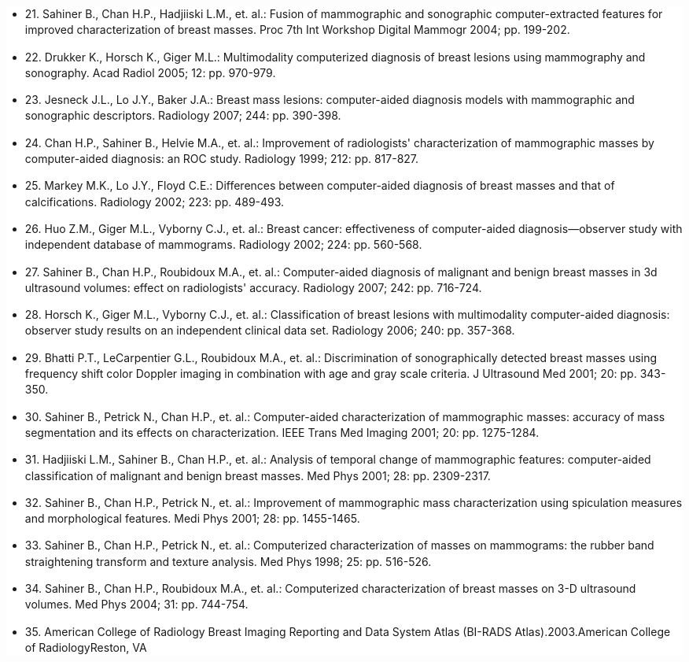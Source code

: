 - 21\. Sahiner B., Chan H.P., Hadjiiski L.M., et. al.: Fusion of mammographic and sonographic computer-extracted features for improved characterization of breast masses. Proc 7th Int Workshop Digital Mammogr 2004; pp. 199-202.


- 22\. Drukker K., Horsch K., Giger M.L.: Multimodality computerized diagnosis of breast lesions using mammography and sonography. Acad Radiol 2005; 12: pp. 970-979.


- 23\. Jesneck J.L., Lo J.Y., Baker J.A.: Breast mass lesions: computer-aided diagnosis models with mammographic and sonographic descriptors. Radiology 2007; 244: pp. 390-398.


- 24\. Chan H.P., Sahiner B., Helvie M.A., et. al.: Improvement of radiologists' characterization of mammographic masses by computer-aided diagnosis: an ROC study. Radiology 1999; 212: pp. 817-827.


- 25\. Markey M.K., Lo J.Y., Floyd C.E.: Differences between computer-aided diagnosis of breast masses and that of calcifications. Radiology 2002; 223: pp. 489-493.


- 26\. Huo Z.M., Giger M.L., Vyborny C.J., et. al.: Breast cancer: effectiveness of computer-aided diagnosis—observer study with independent database of mammograms. Radiology 2002; 224: pp. 560-568.


- 27\. Sahiner B., Chan H.P., Roubidoux M.A., et. al.: Computer-aided diagnosis of malignant and benign breast masses in 3d ultrasound volumes: effect on radiologists' accuracy. Radiology 2007; 242: pp. 716-724.


- 28\. Horsch K., Giger M.L., Vyborny C.J., et. al.: Classification of breast lesions with multimodality computer-aided diagnosis: observer study results on an independent clinical data set. Radiology 2006; 240: pp. 357-368.


- 29\. Bhatti P.T., LeCarpentier G.L., Roubidoux M.A., et. al.: Discrimination of sonographically detected breast masses using frequency shift color Doppler imaging in combination with age and gray scale criteria. J Ultrasound Med 2001; 20: pp. 343-350.


- 30\. Sahiner B., Petrick N., Chan H.P., et. al.: Computer-aided characterization of mammographic masses: accuracy of mass segmentation and its effects on characterization. IEEE Trans Med Imaging 2001; 20: pp. 1275-1284.


- 31\. Hadjiiski L.M., Sahiner B., Chan H.P., et. al.: Analysis of temporal change of mammographic features: computer-aided classification of malignant and benign breast masses. Med Phys 2001; 28: pp. 2309-2317.


- 32\. Sahiner B., Chan H.P., Petrick N., et. al.: Improvement of mammographic mass characterization using spiculation measures and morphological features. Medi Phys 2001; 28: pp. 1455-1465.


- 33\. Sahiner B., Chan H.P., Petrick N., et. al.: Computerized characterization of masses on mammograms: the rubber band straightening transform and texture analysis. Med Phys 1998; 25: pp. 516-526.


- 34\. Sahiner B., Chan H.P., Roubidoux M.A., et. al.: Computerized characterization of breast masses on 3-D ultrasound volumes. Med Phys 2004; 31: pp. 744-754.


- 35\.  American College of Radiology Breast Imaging Reporting and Data System Atlas (BI-RADS Atlas).2003.American College of RadiologyReston, VA
